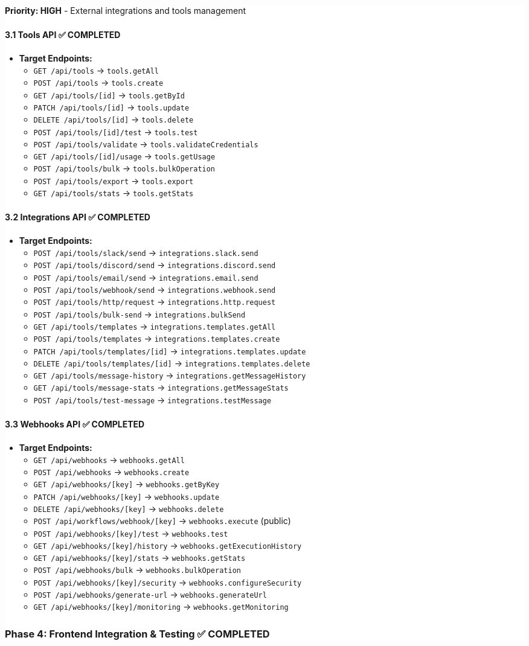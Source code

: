 **Priority: HIGH** - External integrations and tools management

#### 3.1 Tools API ✅ **COMPLETED**

- **Target Endpoints:**
  - `GET /api/tools` → `tools.getAll`
  - `POST /api/tools` → `tools.create`
  - `GET /api/tools/[id]` → `tools.getById`
  - `PATCH /api/tools/[id]` → `tools.update`
  - `DELETE /api/tools/[id]` → `tools.delete`
  - `POST /api/tools/[id]/test` → `tools.test`
  - `POST /api/tools/validate` → `tools.validateCredentials`
  - `GET /api/tools/[id]/usage` → `tools.getUsage`
  - `POST /api/tools/bulk` → `tools.bulkOperation`
  - `POST /api/tools/export` → `tools.export`
  - `GET /api/tools/stats` → `tools.getStats`

#### 3.2 Integrations API ✅ **COMPLETED**

- **Target Endpoints:**
  - `POST /api/tools/slack/send` → `integrations.slack.send`
  - `POST /api/tools/discord/send` → `integrations.discord.send`
  - `POST /api/tools/email/send` → `integrations.email.send`
  - `POST /api/tools/webhook/send` → `integrations.webhook.send`
  - `POST /api/tools/http/request` → `integrations.http.request`
  - `POST /api/tools/bulk-send` → `integrations.bulkSend`
  - `GET /api/tools/templates` → `integrations.templates.getAll`
  - `POST /api/tools/templates` → `integrations.templates.create`
  - `PATCH /api/tools/templates/[id]` → `integrations.templates.update`
  - `DELETE /api/tools/templates/[id]` → `integrations.templates.delete`
  - `GET /api/tools/message-history` → `integrations.getMessageHistory`
  - `GET /api/tools/message-stats` → `integrations.getMessageStats`
  - `POST /api/tools/test-message` → `integrations.testMessage`

#### 3.3 Webhooks API ✅ **COMPLETED**

- **Target Endpoints:**
  - `GET /api/webhooks` → `webhooks.getAll`
  - `POST /api/webhooks` → `webhooks.create`
  - `GET /api/webhooks/[key]` → `webhooks.getByKey`
  - `PATCH /api/webhooks/[key]` → `webhooks.update`
  - `DELETE /api/webhooks/[key]` → `webhooks.delete`
  - `POST /api/workflows/webhook/[key]` → `webhooks.execute` (public)
  - `POST /api/webhooks/[key]/test` → `webhooks.test`
  - `GET /api/webhooks/[key]/history` → `webhooks.getExecutionHistory`
  - `GET /api/webhooks/[key]/stats` → `webhooks.getStats`
  - `POST /api/webhooks/bulk` → `webhooks.bulkOperation`
  - `POST /api/webhooks/[key]/security` → `webhooks.configureSecurity`
  - `POST /api/webhooks/generate-url` → `webhooks.generateUrl`
  - `GET /api/webhooks/[key]/monitoring` → `webhooks.getMonitoring`

### Phase 4: Frontend Integration & Testing ✅ **COMPLETED**
